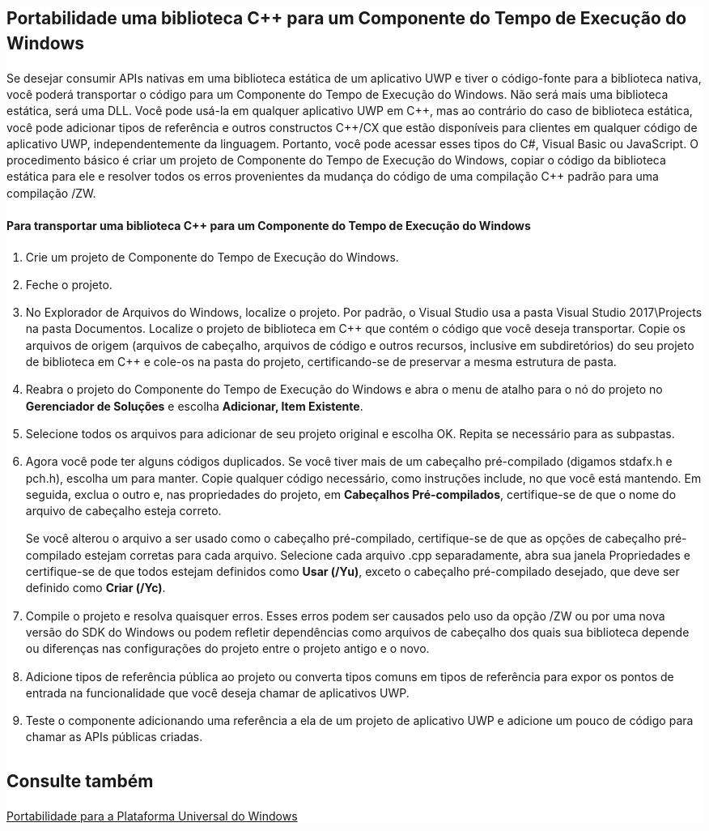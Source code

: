 ##  <a name="BK_WinRTComponent"></a> Portabilidade uma biblioteca C++ para um Componente do Tempo de Execução do Windows  
 Se desejar consumir APIs nativas em uma biblioteca estática de um aplicativo UWP e tiver o código-fonte para a biblioteca nativa, você poderá transportar o código para um Componente do Tempo de Execução do Windows. Não será mais uma biblioteca estática, será uma DLL. Você pode usá-la em qualquer aplicativo UWP em C++, mas ao contrário do caso de biblioteca estática, você pode adicionar tipos de referência e outros constructos C++/CX que estão disponíveis para clientes em qualquer código de aplicativo UWP, independentemente da linguagem. Portanto, você pode acessar esses tipos do C#, Visual Basic ou JavaScript.  O procedimento básico é criar um projeto de Componente do Tempo de Execução do Windows, copiar o código da biblioteca estática para ele e resolver todos os erros provenientes da mudança do código de uma compilação C++ padrão para uma compilação /ZW.  
  
#### <a name="to-port-a-c-library-to-a-windows-runtime-component"></a>Para transportar uma biblioteca C++ para um Componente do Tempo de Execução do Windows  
  
1.  Crie um projeto de Componente do Tempo de Execução do Windows.  
  
2.  Feche o projeto.  
  
3.  No Explorador de Arquivos do Windows, localize o projeto. Por padrão, o Visual Studio usa a pasta Visual Studio 2017\Projects na pasta Documentos. Localize o projeto de biblioteca em C++ que contém o código que você deseja transportar. Copie os arquivos de origem (arquivos de cabeçalho, arquivos de código e outros recursos, inclusive em subdiretórios) do seu projeto de biblioteca em C++ e cole-os na pasta do projeto, certificando-se de preservar a mesma estrutura de pasta.  
  
4.  Reabra o projeto do Componente do Tempo de Execução do Windows e abra o menu de atalho para o nó do projeto no **Gerenciador de Soluções** e escolha **Adicionar, Item Existente**.  
  
5.  Selecione todos os arquivos para adicionar de seu projeto original e escolha OK. Repita se necessário para as subpastas.  
  
6.  Agora você pode ter alguns códigos duplicados. Se você tiver mais de um cabeçalho pré-compilado (digamos stdafx.h e pch.h), escolha um para manter. Copie qualquer código necessário, como instruções include, no que você está mantendo. Em seguida, exclua o outro e, nas propriedades do projeto, em **Cabeçalhos Pré-compilados**, certifique-se de que o nome do arquivo de cabeçalho esteja correto.  
  
     Se você alterou o arquivo a ser usado como o cabeçalho pré-compilado, certifique-se de que as opções de cabeçalho pré-compilado estejam corretas para cada arquivo. Selecione cada arquivo .cpp separadamente, abra sua janela Propriedades e certifique-se de que todos estejam definidos como **Usar (/Yu)**, exceto o cabeçalho pré-compilado desejado, que deve ser definido como **Criar (/Yc)**.  
  
7.  Compile o projeto e resolva quaisquer erros. Esses erros podem ser causados pelo uso da opção /ZW ou por uma nova versão do SDK do Windows ou podem refletir dependências como arquivos de cabeçalho dos quais sua biblioteca depende ou diferenças nas configurações do projeto entre o projeto antigo e o novo.  
  
8.  Adicione tipos de referência pública ao projeto ou converta tipos comuns em tipos de referência para expor os pontos de entrada na funcionalidade que você deseja chamar de aplicativos UWP.  
  
9. Teste o componente adicionando uma referência a ela de um projeto de aplicativo UWP e adicione um pouco de código para chamar as APIs públicas criadas.  
  
## <a name="see-also"></a>Consulte também  
 [Portabilidade para a Plataforma Universal do Windows](../porting/porting-to-the-universal-windows-platform-cpp.md)
